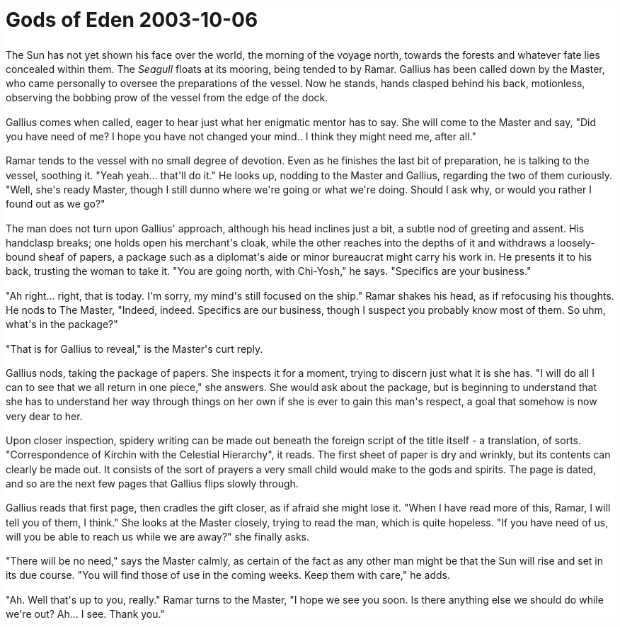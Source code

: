 


# Gods of Eden 2003-10-06

The Sun has not yet shown his face over the world, the morning of the voyage north, towards the forests and whatever fate lies concealed within them. The _Seagull_ floats at its mooring, being tended to by Ramar. Gallius has been called down by the Master, who came personally to oversee the preparations of the vessel. Now he stands, hands clasped behind his back, motionless, observing the bobbing prow of the vessel from the edge of the dock.

Gallius comes when called, eager to hear just what her enigmatic mentor has to say. She will come to the Master and say, "Did you have need of me? I hope you have not changed your mind.. I think they might need me, after all."

Ramar tends to the vessel with no small degree of devotion. Even as he finishes the last bit of preparation, he is talking to the vessel, soothing it. "Yeah yeah... that'll do it." He looks up, nodding to the Master and Gallius, regarding the two of them curiously. "Well, she's ready Master, though I still dunno where we're going or what we're doing. Should I ask why, or would you rather I found out as we go?"

The man does not turn upon Gallius' approach, although his head inclines just a bit, a subtle nod of greeting and assent. His handclasp breaks; one holds open his merchant's cloak, while the other reaches into the depths of it and withdraws a loosely-bound sheaf of papers, a package such as a diplomat's aide or minor bureaucrat might carry his work in. He presents it to his back, trusting the woman to take it. "You are going north, with Chi-Yosh," he says. "Specifics are your business."

"Ah right... right, that is today. I'm sorry, my mind's still focused on the ship." Ramar shakes his head, as if refocusing his thoughts. He nods to The Master, "Indeed, indeed. Specifics are our business, though I suspect you probably know most of them. So uhm, what's in the package?"

"That is for Gallius to reveal," is the Master's curt reply.

Gallius nods, taking the package of papers. She inspects it for a moment, trying to discern just what it is she has. "I will do all I can to see that we all return in one piece," she answers. She would ask about the package, but is beginning to understand that she has to understand her way through things on her own if she is ever to gain this man's respect, a goal that somehow is now very dear to her.

Upon closer inspection, spidery writing can be made out beneath the foreign script of the title itself - a translation, of sorts. "Correspondence of Kirchin with the Celestial Hierarchy", it reads. The first sheet of paper is dry and wrinkly, but its contents can clearly be made out. It consists of the sort of prayers a very small child would make to the gods and spirits. The page is dated, and so are the next few pages that Gallius flips slowly through.

Gallius reads that first page, then cradles the gift closer, as if afraid she might lose it. "When I have read more of this, Ramar, I will tell you of them, I think." She looks at the Master closely, trying to read the man, which is quite hopeless. "If you have need of us, will you be able to reach us while we are away?" she finally asks.

"There will be no need," says the Master calmly, as certain of the fact as any other man might be that the Sun will rise and set in its due course. "You will find those of use in the coming weeks. Keep them with care," he adds.

"Ah. Well that's up to you, really." Ramar turns to the Master, "I hope we see you soon. Is there anything else we should do while we're out? Ah... I see. Thank you."
